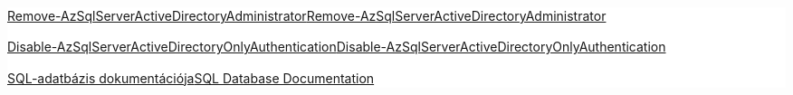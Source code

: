 [<span data-ttu-id="47d21-153">Remove-AzSqlServerActiveDirectoryAdministrator</span><span class="sxs-lookup"><span data-stu-id="47d21-153">Remove-AzSqlServerActiveDirectoryAdministrator</span></span>](./Remove-AzSqlServerActiveDirectoryAdministrator.md)

[<span data-ttu-id="47d21-154">Disable-AzSqlServerActiveDirectoryOnlyAuthentication</span><span class="sxs-lookup"><span data-stu-id="47d21-154">Disable-AzSqlServerActiveDirectoryOnlyAuthentication</span></span>](./Disable-AzSqlServerActiveDirectoryOnlyAuthentication.md)

[<span data-ttu-id="47d21-155">SQL-adatbázis dokumentációja</span><span class="sxs-lookup"><span data-stu-id="47d21-155">SQL Database Documentation</span></span>](https://docs.microsoft.com/azure/sql-database/)


